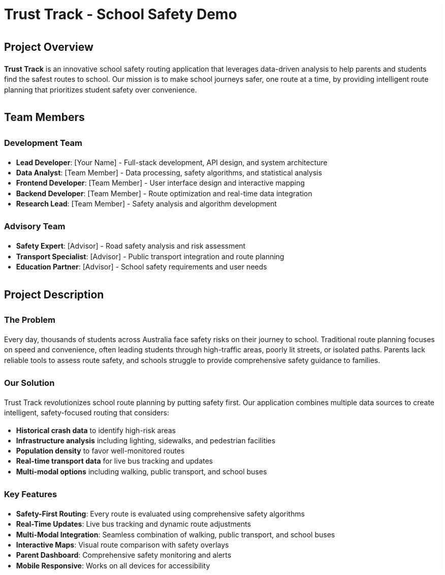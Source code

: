 # Trust Track - School Safety Demo

## Project Overview

**Trust Track** is an innovative school safety routing application that leverages data-driven analysis to help parents and students find the safest routes to school. Our mission is to make school journeys safer, one route at a time, by providing intelligent route planning that prioritizes student safety over convenience.

## Team Members

### Development Team
- **Lead Developer**: [Your Name] - Full-stack development, API design, and system architecture
- **Data Analyst**: [Team Member] - Data processing, safety algorithms, and statistical analysis
- **Frontend Developer**: [Team Member] - User interface design and interactive mapping
- **Backend Developer**: [Team Member] - Route optimization and real-time data integration
- **Research Lead**: [Team Member] - Safety analysis and algorithm development

### Advisory Team
- **Safety Expert**: [Advisor] - Road safety analysis and risk assessment
- **Transport Specialist**: [Advisor] - Public transport integration and route planning
- **Education Partner**: [Advisor] - School safety requirements and user needs

## Project Description

### The Problem
Every day, thousands of students across Australia face safety risks on their journey to school. Traditional route planning focuses on speed and convenience, often leading students through high-traffic areas, poorly lit streets, or isolated paths. Parents lack reliable tools to assess route safety, and schools struggle to provide comprehensive safety guidance to families.

### Our Solution
Trust Track revolutionizes school route planning by putting safety first. Our application combines multiple data sources to create intelligent, safety-focused routing that considers:

- **Historical crash data** to identify high-risk areas
- **Infrastructure analysis** including lighting, sidewalks, and pedestrian facilities
- **Population density** to favor well-monitored routes
- **Real-time transport data** for live bus tracking and updates
- **Multi-modal options** including walking, public transport, and school buses

### Key Features
- **Safety-First Routing**: Every route is evaluated using comprehensive safety algorithms
- **Real-Time Updates**: Live bus tracking and dynamic route adjustments
- **Multi-Modal Integration**: Seamless combination of walking, public transport, and school buses
- **Interactive Maps**: Visual route comparison with safety overlays
- **Parent Dashboard**: Comprehensive safety monitoring and alerts
- **Mobile Responsive**: Works on all devices for accessibility
